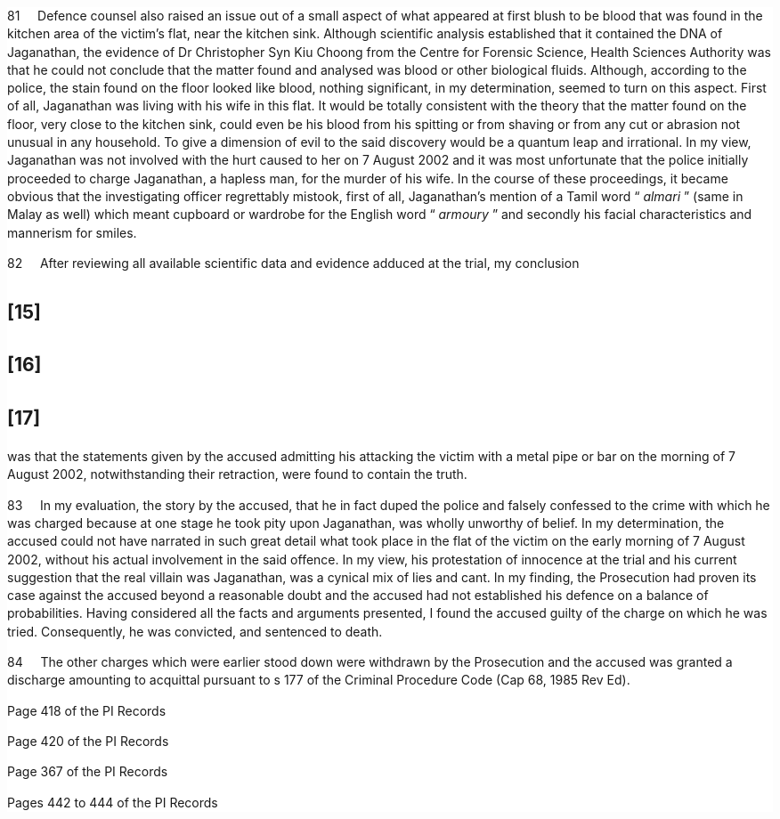 81     Defence counsel also raised an issue out of a small aspect of what appeared at first blush to be blood that was found in the kitchen area of the victim’s flat, near the kitchen sink. Although scientific analysis established that it contained the DNA of Jaganathan, the evidence of Dr Christopher Syn Kiu Choong from the Centre for Forensic Science, Health Sciences Authority was that he could not conclude that the matter found and analysed was blood or other biological fluids. Although, according to the police, the stain found on the floor looked like blood, nothing significant, in my determination, seemed to turn on this aspect. First of all, Jaganathan was living with his wife in this flat. It would be totally consistent with the theory that the matter found on the floor, very close to the kitchen sink, could even be his blood from his spitting or from shaving or from any cut or abrasion not unusual in any household. To give a dimension of evil to the said discovery would be a quantum leap and irrational. In my view, Jaganathan was not involved with the hurt caused to her on 7 August 2002 and it was most unfortunate that the police initially proceeded to charge Jaganathan, a hapless man, for the murder of his wife. In the course of these proceedings, it became obvious that the investigating officer regrettably mistook, first of all, Jaganathan’s mention of a Tamil word “ _almari_ ” (same in Malay as well) which meant cupboard or wardrobe for the English word “ _armoury_ ” and secondly his facial characteristics and mannerism for smiles. 

82     After reviewing all available scientific data and evidence adduced at the trial, my conclusion 

## [15] 

## [16] 

## [17] 


was that the statements given by the accused admitting his attacking the victim with a metal pipe or bar on the morning of 7 August 2002, notwithstanding their retraction, were found to contain the truth. 

83     In my evaluation, the story by the accused, that he in fact duped the police and falsely confessed to the crime with which he was charged because at one stage he took pity upon Jaganathan, was wholly unworthy of belief. In my determination, the accused could not have narrated in such great detail what took place in the flat of the victim on the early morning of 7 August 2002, without his actual involvement in the said offence. In my view, his protestation of innocence at the trial and his current suggestion that the real villain was Jaganathan, was a cynical mix of lies and cant. In my finding, the Prosecution had proven its case against the accused beyond a reasonable doubt and the accused had not established his defence on a balance of probabilities. Having considered all the facts and arguments presented, I found the accused guilty of the charge on which he was tried. Consequently, he was convicted, and sentenced to death. 

84     The other charges which were earlier stood down were withdrawn by the Prosecution and the accused was granted a discharge amounting to acquittal pursuant to s 177 of the Criminal Procedure Code (Cap 68, 1985 Rev Ed). 

 Page 418 of the PI Records 

 Page 420 of the PI Records 

 Page 367 of the PI Records 

 Pages 442 to 444 of the PI Records 
